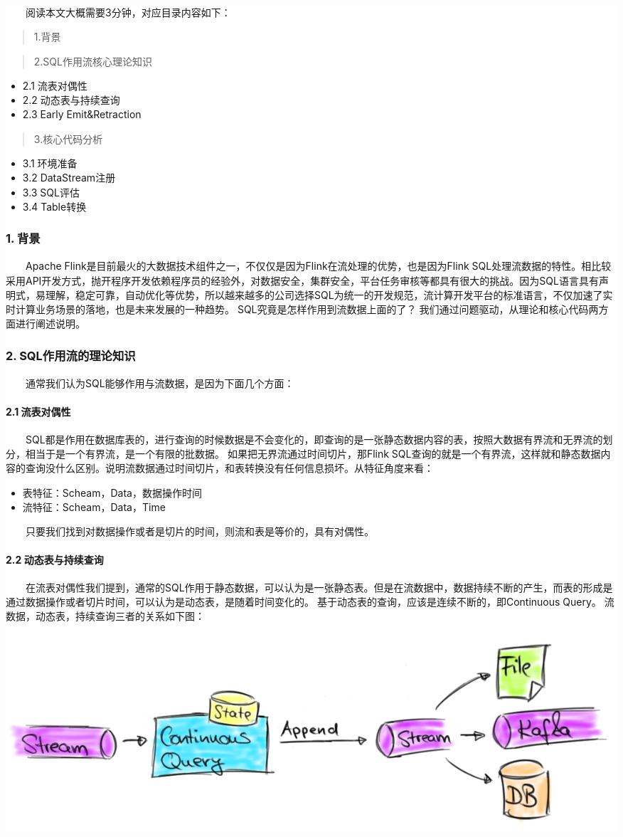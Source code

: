 &emsp;&emsp;阅读本文大概需要3分钟，对应目录内容如下：
>1.背景

>2.SQL作用流核心理论知识
* 2.1 流表对偶性
* 2.2 动态表与持续查询
* 2.3 Early Emit&Retraction
>3.核心代码分析
* 3.1 环境准备
* 3.2 DataStream注册
* 3.3 SQL评估
* 3.4 Table转换

### 1. 背景
&emsp;&emsp;Apache Flink是目前最火的大数据技术组件之一，不仅仅是因为Flink在流处理的优势，也是因为Flink SQL处理流数据的特性。相比较采用API开发方式，抛开程序开发依赖程序员的经验外，对数据安全，集群安全，平台任务审核等都具有很大的挑战。因为SQL语言具有声明式，易理解，稳定可靠，自动优化等优势，所以越来越多的公司选择SQL为统一的开发规范，流计算开发平台的标准语言，不仅加速了实时计算业务场景的落地，也是未来发展的一种趋势。
SQL究竟是怎样作用到流数据上面的了？ 我们通过问题驱动，从理论和核心代码两方面进行阐述说明。

### 2. SQL作用流的理论知识
&emsp;&emsp;通常我们认为SQL能够作用与流数据，是因为下面几个方面：
#### 2.1 流表对偶性
&emsp;&emsp;SQL都是作用在数据库表的，进行查询的时候数据是不会变化的，即查询的是一张静态数据内容的表，按照大数据有界流和无界流的划分，相当于是一个有界流，是一个有限的批数据。 如果把无界流通过时间切片，那Flink SQL查询的就是一个有界流，这样就和静态数据内容的查询没什么区别。说明流数据通过时间切片，和表转换没有任何信息损坏。从特征角度来看：
* 表特征：Scheam，Data，数据操作时间
* 流特征：Scheam，Data，Time

&emsp;&emsp;只要我们找到对数据操作或者是切片的时间，则流和表是等价的，具有对偶性。

#### 2.2 动态表与持续查询
&emsp;&emsp;在流表对偶性我们提到，通常的SQL作用于静态数据，可以认为是一张静态表。但是在流数据中，数据持续不断的产生，而表的形成是通过数据操作或者切片时间，可以认为是动态表，是随着时间变化的。
基于动态表的查询，应该是连续不断的，即Continuous Query。 流数据，动态表，持续查询三者的关系如下图：

![image](./image/flink-query-append.png)